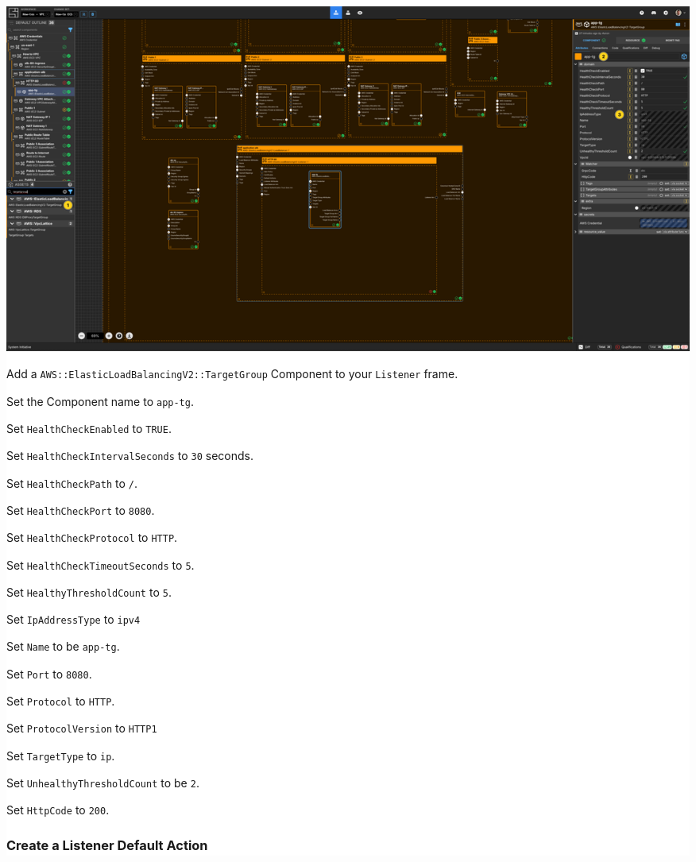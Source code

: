 ![Create Target Group](./aws-ecs/create-target-group.png)

Add a `AWS::ElasticLoadBalancingV2::TargetGroup` Component to your `Listener` frame.

Set the Component name to `app-tg`.

Set `HealthCheckEnabled` to `TRUE`.

Set `HealthCheckIntervalSeconds` to `30` seconds.

Set `HealthCheckPath` to `/`.

Set `HealthCheckPort` to `8080`.

Set `HealthCheckProtocol` to `HTTP`.

Set `HealthCheckTimeoutSeconds` to `5`.

Set `HealthyThresholdCount` to `5`.

Set `IpAddressType` to `ipv4`

Set `Name` to be `app-tg`.

Set `Port` to `8080`.

Set `Protocol` to `HTTP`.

Set `ProtocolVersion` to `HTTP1`

Set `TargetType` to `ip`.

Set `UnhealthyThresholdCount` to be `2`.

Set `HttpCode` to `200`.

### Create a Listener Default Action
